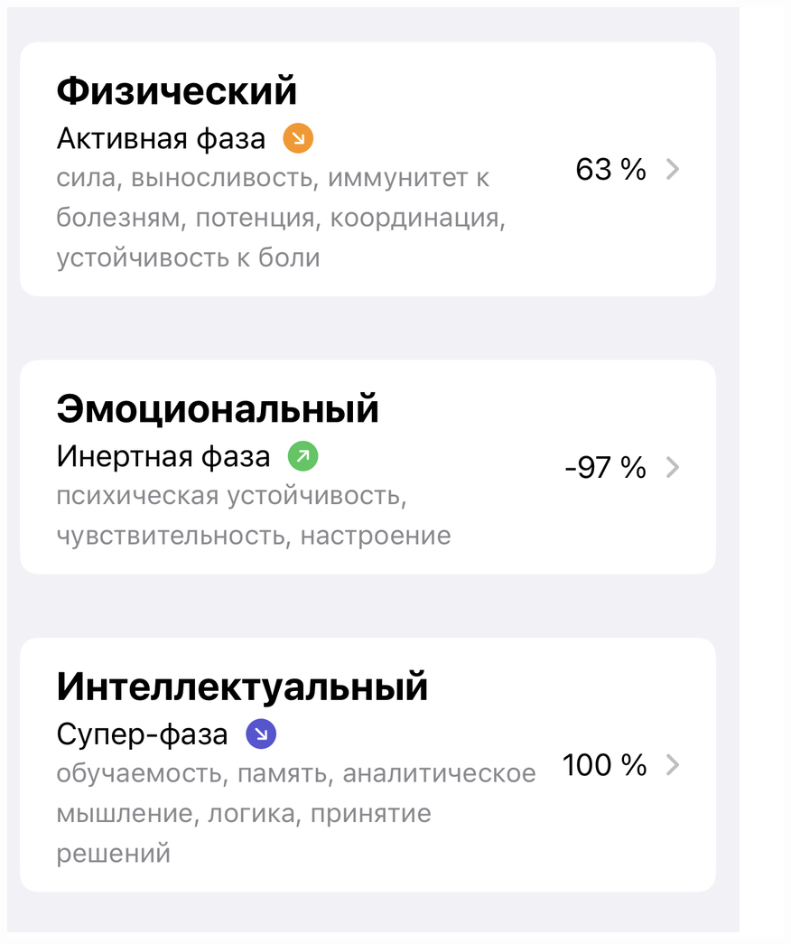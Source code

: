 ![IMG_7BE2020E231A-1.jpeg](https://github.com/Mixarder/Mixarder/blob/main/assets/EmotionPic/IMG_7BE2020E231A-1.jpeg)
